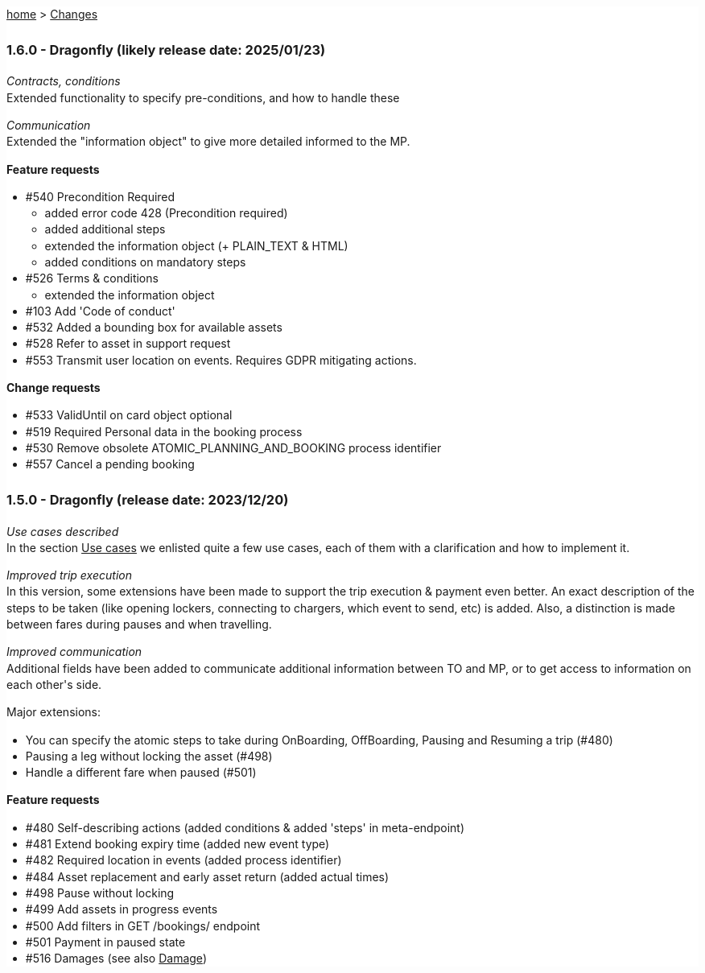 [home](https://github.com/TOMP-WG/TOMP-API/wiki/) > [Changes](Changes.md)

### 1.6.0 - Dragonfly (likely release date: 2025/01/23)
*Contracts, conditions*  
Extended functionality to specify pre-conditions, and how to handle these  

*Communication*   
Extended the "information object" to give more detailed informed to the MP.

**Feature requests**
- #540 Precondition Required
  - added error code 428 (Precondition required)
  - added additional steps
  - extended the information object (+ PLAIN_TEXT & HTML)
  - added conditions on mandatory steps
- #526 Terms & conditions
  - extended the information object
- #103 Add 'Code of conduct'
- #532 Added a bounding box for available assets
- #528 Refer to asset in support request
- #553 Transmit user location on events. Requires GDPR mitigating actions.

**Change requests**
- #533 ValidUntil on card object optional
- #519 Required Personal data in the booking process
- #530 Remove obsolete ATOMIC_PLANNING_AND_BOOKING process identifier
- #557 Cancel a pending booking

### 1.5.0 - Dragonfly (release date: 2023/12/20)
*Use cases described*  
In the section [Use cases](Use-cases.md) we enlisted quite a few use cases, each of them with a clarification and how to implement it.

*Improved trip execution*  
In this version, some extensions have been made to support the trip execution & payment even better. An exact description of the steps to be taken (like opening lockers, connecting to chargers, which event to send, etc) is added. Also, a distinction is made between fares during pauses and when travelling.  

*Improved communication*  
Additional fields have been added to communicate additional information between TO and MP, or to get access to information on each other's side.

Major extensions:
- You can specify the atomic steps to take during OnBoarding, OffBoarding, Pausing and Resuming a trip (#480)
- Pausing a leg without locking the asset (#498)
- Handle a different fare when paused (#501)

**Feature requests**
- #480 Self-describing actions (added conditions & added 'steps' in meta-endpoint)
- #481 Extend booking expiry time (added new event type)
- #482 Required location in events (added process identifier)
- #484 Asset replacement and early asset return (added actual times)
- #498 Pause without locking
- #499 Add assets in progress events
- #500 Add filters in GET /bookings/ endpoint
- #501 Payment in paused state
- #516 Damages (see also [Damage](Damage.md))
